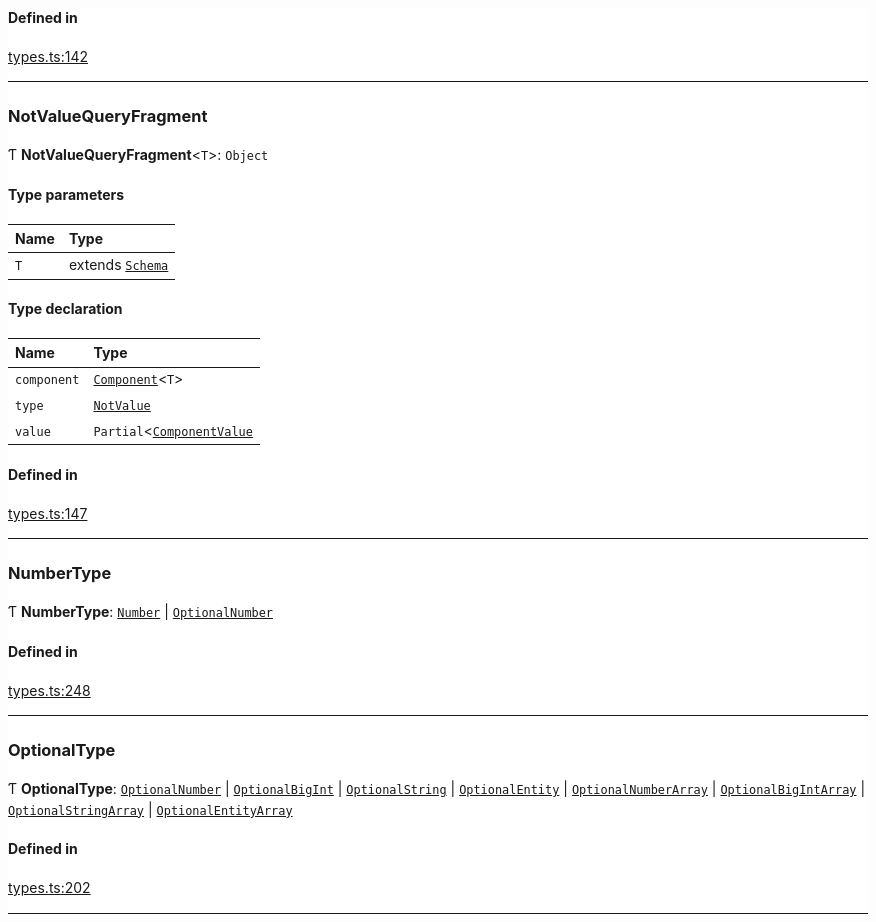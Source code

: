 #### Defined in

[types.ts:142](https://github.com/latticexyz/mud/blob/28a579f35/packages/recs/src/types.ts#L142)

---

### NotValueQueryFragment

Ƭ **NotValueQueryFragment**<`T`\>: `Object`

#### Type parameters

| Name | Type                                 |
| :--- | :----------------------------------- |
| `T`  | extends [`Schema`](README.md#schema) |

#### Type declaration

| Name        | Type                                                   |
| :---------- | :----------------------------------------------------- |
| `component` | [`Component`](interfaces/Component.md)<`T`\>           |
| `type`      | [`NotValue`](enums/QueryFragmentType.md#notvalue)      |
| `value`     | `Partial`<[`ComponentValue`](README.md#componentvalue) |

#### Defined in

[types.ts:147](https://github.com/latticexyz/mud/blob/28a579f35/packages/recs/src/types.ts#L147)

---

### NumberType

Ƭ **NumberType**: [`Number`](enums/Type.md#number) \| [`OptionalNumber`](enums/Type.md#optionalnumber)

#### Defined in

[types.ts:248](https://github.com/latticexyz/mud/blob/28a579f35/packages/recs/src/types.ts#L248)

---

### OptionalType

Ƭ **OptionalType**: [`OptionalNumber`](enums/Type.md#optionalnumber) \| [`OptionalBigInt`](enums/Type.md#optionalbigint) \| [`OptionalString`](enums/Type.md#optionalstring) \| [`OptionalEntity`](enums/Type.md#optionalentity) \| [`OptionalNumberArray`](enums/Type.md#optionalnumberarray) \| [`OptionalBigIntArray`](enums/Type.md#optionalbigintarray) \| [`OptionalStringArray`](enums/Type.md#optionalstringarray) \| [`OptionalEntityArray`](enums/Type.md#optionalentityarray)

#### Defined in

[types.ts:202](https://github.com/latticexyz/mud/blob/28a579f35/packages/recs/src/types.ts#L202)

---